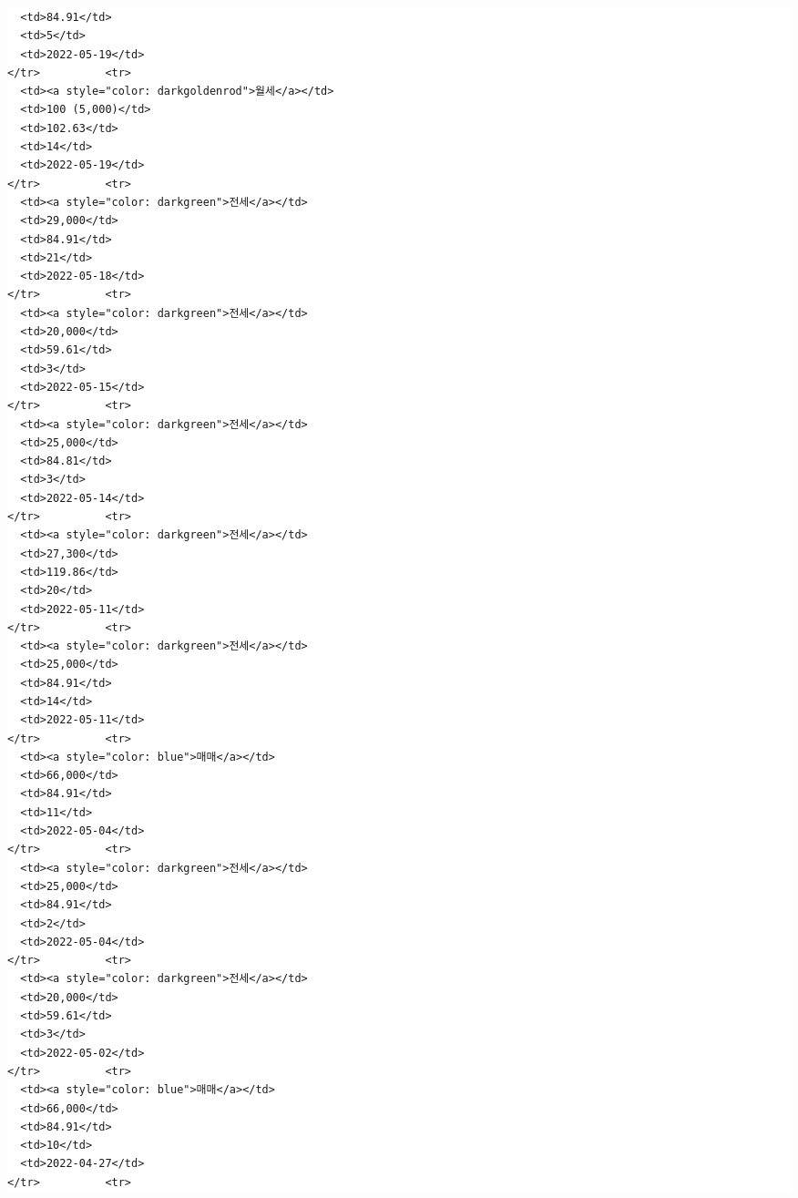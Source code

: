       <td>84.91</td>
      <td>5</td>
      <td>2022-05-19</td>
    </tr>          <tr>
      <td><a style="color: darkgoldenrod">월세</a></td>
      <td>100 (5,000)</td>
      <td>102.63</td>
      <td>14</td>
      <td>2022-05-19</td>
    </tr>          <tr>
      <td><a style="color: darkgreen">전세</a></td>
      <td>29,000</td>
      <td>84.91</td>
      <td>21</td>
      <td>2022-05-18</td>
    </tr>          <tr>
      <td><a style="color: darkgreen">전세</a></td>
      <td>20,000</td>
      <td>59.61</td>
      <td>3</td>
      <td>2022-05-15</td>
    </tr>          <tr>
      <td><a style="color: darkgreen">전세</a></td>
      <td>25,000</td>
      <td>84.81</td>
      <td>3</td>
      <td>2022-05-14</td>
    </tr>          <tr>
      <td><a style="color: darkgreen">전세</a></td>
      <td>27,300</td>
      <td>119.86</td>
      <td>20</td>
      <td>2022-05-11</td>
    </tr>          <tr>
      <td><a style="color: darkgreen">전세</a></td>
      <td>25,000</td>
      <td>84.91</td>
      <td>14</td>
      <td>2022-05-11</td>
    </tr>          <tr>
      <td><a style="color: blue">매매</a></td>
      <td>66,000</td>
      <td>84.91</td>
      <td>11</td>
      <td>2022-05-04</td>
    </tr>          <tr>
      <td><a style="color: darkgreen">전세</a></td>
      <td>25,000</td>
      <td>84.91</td>
      <td>2</td>
      <td>2022-05-04</td>
    </tr>          <tr>
      <td><a style="color: darkgreen">전세</a></td>
      <td>20,000</td>
      <td>59.61</td>
      <td>3</td>
      <td>2022-05-02</td>
    </tr>          <tr>
      <td><a style="color: blue">매매</a></td>
      <td>66,000</td>
      <td>84.91</td>
      <td>10</td>
      <td>2022-04-27</td>
    </tr>          <tr>